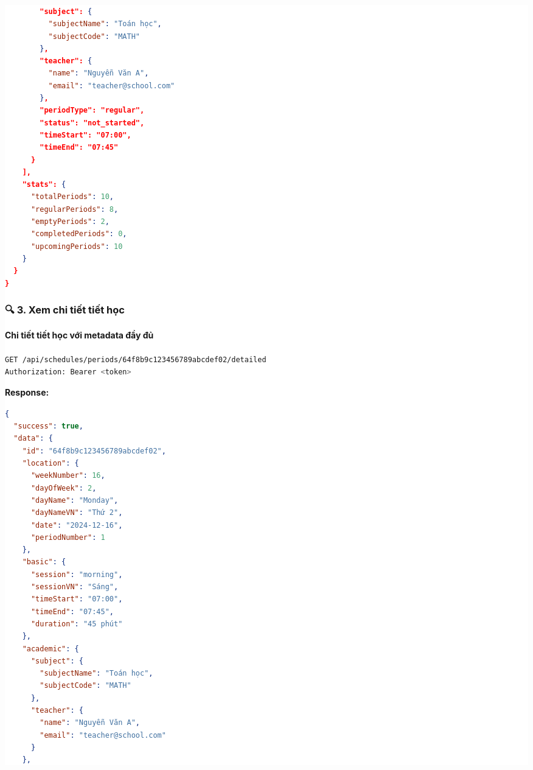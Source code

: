 ```json
        "subject": {
          "subjectName": "Toán học",
          "subjectCode": "MATH"
        },
        "teacher": {
          "name": "Nguyễn Văn A",
          "email": "teacher@school.com"
        },
        "periodType": "regular",
        "status": "not_started",
        "timeStart": "07:00",
        "timeEnd": "07:45"
      }
    ],
    "stats": {
      "totalPeriods": 10,
      "regularPeriods": 8,
      "emptyPeriods": 2,
      "completedPeriods": 0,
      "upcomingPeriods": 10
    }
  }
}
```

### 🔍 **3. Xem chi tiết tiết học**

#### Chi tiết tiết học với metadata đầy đủ
```bash
GET /api/schedules/periods/64f8b9c123456789abcdef02/detailed
Authorization: Bearer <token>
```

**Response:**
```json
{
  "success": true,
  "data": {
    "id": "64f8b9c123456789abcdef02",
    "location": {
      "weekNumber": 16,
      "dayOfWeek": 2,
      "dayName": "Monday",
      "dayNameVN": "Thứ 2",
      "date": "2024-12-16",
      "periodNumber": 1
    },
    "basic": {
      "session": "morning",
      "sessionVN": "Sáng",
      "timeStart": "07:00",
      "timeEnd": "07:45",
      "duration": "45 phút"
    },
    "academic": {
      "subject": {
        "subjectName": "Toán học",
        "subjectCode": "MATH"
      },
      "teacher": {
        "name": "Nguyễn Văn A",
        "email": "teacher@school.com"
      }
    },
```